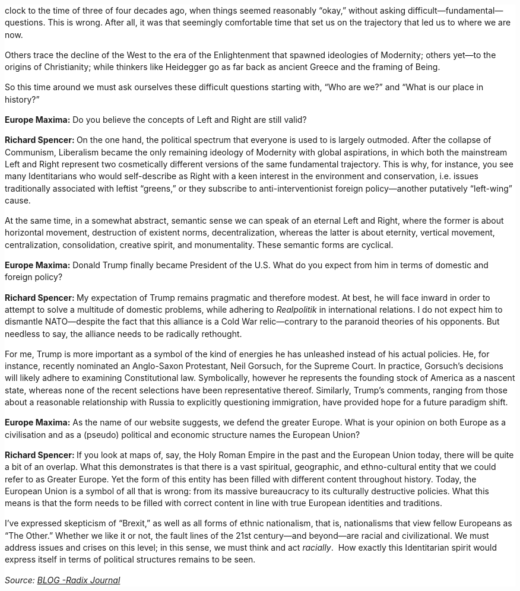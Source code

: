 clock to the time of three of four decades ago, when things seemed reasonably “okay,” without asking difficult—fundamental—questions. This is wrong. After all, it was that seemingly comfortable time that set us on the trajectory that led us to where we are now.</p><p>Others trace the decline of the West to the era of the Enlightenment that spawned ideologies of Modernity; others yet—to the origins of Christianity; while thinkers like Heidegger go as far back as ancient Greece and the framing of Being.</p><p>So this time around we must ask ourselves these difficult questions starting with, “Who are we?” and “What is our place in history?”</p><p><strong>Europe Maxima:</strong> Do you believe the concepts of Left and Right are still valid?</p><p><strong>Richard Spencer: </strong>On the one hand, the political spectrum that everyone is used to is largely outmoded. After the collapse of Communism, Liberalism became the only remaining ideology of Modernity with global aspirations, in which both the mainstream Left and Right represent two cosmetically different versions of the same fundamental trajectory. This is why, for instance, you see many Identitarians who would self-describe as Right with a keen interest in the environment and conservation, i.e. issues traditionally associated with leftist “greens,” or they subscribe to anti-interventionist foreign policy—another putatively “left-wing” cause.</p><p>At the same time, in a somewhat abstract, semantic sense we can speak of an eternal Left and Right, where the former is about horizontal movement, destruction of existent norms, decentralization, whereas the latter is about eternity, vertical movement, centralization, consolidation, creative spirit, and monumentality. These semantic forms are cyclical.</p><p><strong>Europe Maxima:</strong> Donald Trump finally became President of the U.S. What do you expect from him in terms of domestic and foreign policy?</p><p><strong>Richard Spencer: </strong>My expectation of Trump remains pragmatic and therefore modest. At best, he will face inward in order to attempt to solve a multitude of domestic problems, while adhering to <em>Realpolitik</em> in international relations. I do not expect him to dismantle NATO—despite the fact that this alliance is a Cold War relic—contrary to the paranoid theories of his opponents. But needless to say, the alliance needs to be radically rethought.</p><p>For me, Trump is more important as a symbol of the kind of energies he has unleashed instead of his actual policies. He, for instance, recently nominated an Anglo-Saxon Protestant, Neil Gorsuch, for the Supreme Court. In practice, Gorsuch’s decisions will likely adhere to examining Constitutional law. Symbolically, however he represents the founding stock of America as a nascent state, whereas none of the recent selections have been representative thereof. Similarly, Trump’s comments, ranging from those about a reasonable relationship with Russia to explicitly questioning immigration, have provided hope for a future paradigm shift.</p><p><strong>Europe Maxima:</strong> As the name of our website suggests, we defend the greater Europe. What is your opinion on both Europe as a civilisation and as a (pseudo) political and economic structure names the European Union?</p><p><strong>Richard Spencer: </strong>If you look at maps of, say, the Holy Roman Empire in the past and the European Union today, there will be quite a bit of an overlap. What this demonstrates is that there is a vast spiritual, geographic, and ethno-cultural entity that we could refer to as Greater Europe. Yet the form of this entity has been filled with different content throughout history. Today, the European Union is a symbol of all that is wrong: from its massive bureaucracy to its culturally destructive policies. What this means is that the form needs to be filled with correct content in line with true European identities and traditions.</p><p>I’ve expressed skepticism of “Brexit,” as well as all forms of ethnic nationalism, that is, nationalisms that view fellow Europeans as “The Other.” Whether we like it or not, the fault lines of the 21st century—and beyond—are racial and civilizational. We must address issues and crises on this level; in this sense, we must think and act <em>racially</em>.  How exactly this Identitarian spirit would express itself in terms of political structures remains to be seen.</p><div class="">
    <i>Source: <a href="http://www.radixjournal.com/blog/">BLOG -Radix Journal</a></i>
</div>
